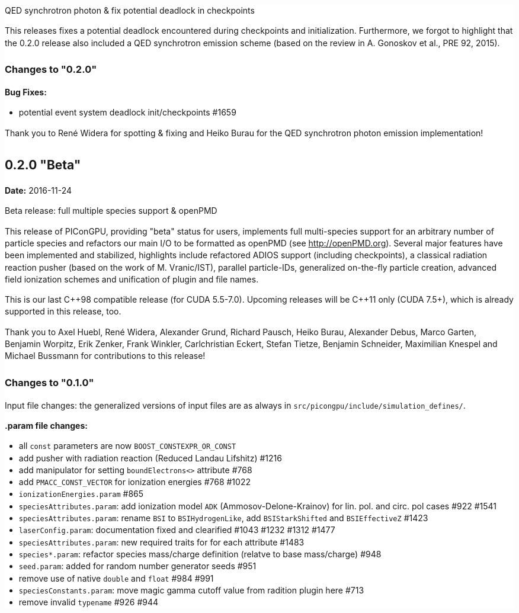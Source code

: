 QED synchrotron photon & fix potential deadlock in checkpoints

This releases fixes a potential deadlock encountered during checkpoints and
initialization. Furthermore, we forgot to highlight that the 0.2.0 release
also included a QED synchrotron emission scheme (based on the review in
A. Gonoskov et al., PRE 92, 2015).

### Changes to "0.2.0"

**Bug Fixes:**
 - potential event system deadlock init/checkpoints #1659

Thank you to René Widera for spotting & fixing and Heiko Burau for the QED
synchrotron photon emission implementation!


0.2.0 "Beta"
------------
**Date:** 2016-11-24

Beta release: full multiple species support & openPMD

This release of PIConGPU, providing "beta" status for users, implements full
multi-species support for an arbitrary number of particle species and refactors
our main I/O to be formatted as openPMD (see http://openPMD.org).
Several major features have been implemented and stabilized,
highlights include refactored ADIOS support (including checkpoints), a
classical radiation reaction pusher (based on the work of M. Vranic/IST),
parallel particle-IDs, generalized on-the-fly particle creation, advanced field
ionization schemes and unification of plugin and file names.

This is our last C++98 compatible release (for CUDA 5.5-7.0). Upcoming releases
will be C++11 only (CUDA 7.5+), which is already supported in this release,
too.

Thank you to Axel Huebl, René Widera, Alexander Grund, Richard Pausch,
Heiko Burau, Alexander Debus, Marco Garten, Benjamin Worpitz, Erik Zenker,
Frank Winkler, Carlchristian Eckert, Stefan Tietze, Benjamin Schneider,
Maximilian Knespel and Michael Bussmann for contributions to this release!

### Changes to "0.1.0"

Input file changes: the generalized versions of input files are as always in
`src/picongpu/include/simulation_defines/`.

**.param file changes:**
 - all `const` parameters are now `BOOST_CONSTEXPR_OR_CONST`
 - add pusher with radiation reaction (Reduced Landau Lifshitz) #1216
 - add manipulator for setting `boundElectrons<>` attribute #768
 - add `PMACC_CONST_VECTOR` for ionization energies #768 #1022
 - `ionizationEnergies.param` #865
 - `speciesAttributes.param`: add ionization model `ADK` (Ammosov-Delone-Krainov) for lin. pol. and circ. pol cases #922 #1541
 - `speciesAttributes.param`: rename `BSI` to `BSIHydrogenLike`, add `BSIStarkShifted` and `BSIEffectiveZ` #1423
 - `laserConfig.param`: documentation fixed and clearified #1043 #1232 #1312 #1477
 - `speciesAttributes.param`: new required traits for for each attribute #1483
 - `species*.param`: refactor species mass/charge definition (relatve to base mass/charge) #948
 - `seed.param`: added for random number generator seeds #951
 - remove use of native `double` and `float` #984 #991
 - `speciesConstants.param`: move magic gamma cutoff value from radition plugin here #713
 - remove invalid `typename` #926 #944
